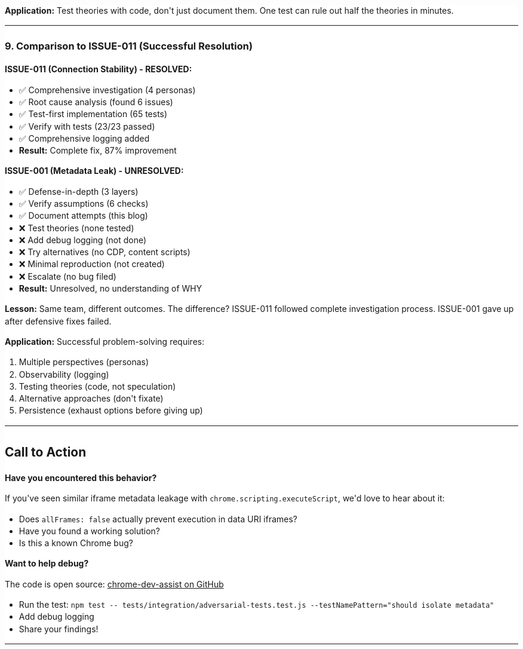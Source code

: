 **Application:** Test theories with code, don't just document them. One test can rule out half the theories in minutes.

---

### 9. Comparison to ISSUE-011 (Successful Resolution)

**ISSUE-011 (Connection Stability) - RESOLVED:**

- ✅ Comprehensive investigation (4 personas)
- ✅ Root cause analysis (found 6 issues)
- ✅ Test-first implementation (65 tests)
- ✅ Verify with tests (23/23 passed)
- ✅ Comprehensive logging added
- **Result:** Complete fix, 87% improvement

**ISSUE-001 (Metadata Leak) - UNRESOLVED:**

- ✅ Defense-in-depth (3 layers)
- ✅ Verify assumptions (6 checks)
- ✅ Document attempts (this blog)
- ❌ Test theories (none tested)
- ❌ Add debug logging (not done)
- ❌ Try alternatives (no CDP, content scripts)
- ❌ Minimal reproduction (not created)
- ❌ Escalate (no bug filed)
- **Result:** Unresolved, no understanding of WHY

**Lesson:** Same team, different outcomes. The difference? ISSUE-011 followed complete investigation process. ISSUE-001 gave up after defensive fixes failed.

**Application:** Successful problem-solving requires:

1. Multiple perspectives (personas)
2. Observability (logging)
3. Testing theories (code, not speculation)
4. Alternative approaches (don't fixate)
5. Persistence (exhaust options before giving up)

---

## Call to Action

**Have you encountered this behavior?**

If you've seen similar iframe metadata leakage with `chrome.scripting.executeScript`, we'd love to hear about it:

- Does `allFrames: false` actually prevent execution in data URI iframes?
- Have you found a working solution?
- Is this a known Chrome bug?

**Want to help debug?**

The code is open source: [chrome-dev-assist on GitHub](#)

- Run the test: `npm test -- tests/integration/adversarial-tests.test.js --testNamePattern="should isolate metadata"`
- Add debug logging
- Share your findings!

---